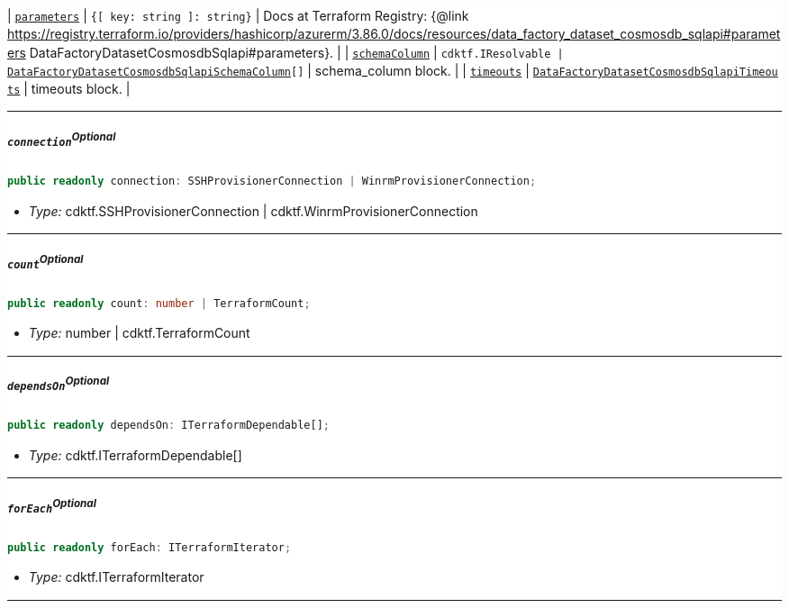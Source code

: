 | <code><a href="#@cdktf/provider-azurerm.dataFactoryDatasetCosmosdbSqlapi.DataFactoryDatasetCosmosdbSqlapiConfig.property.parameters">parameters</a></code> | <code>{[ key: string ]: string}</code> | Docs at Terraform Registry: {@link https://registry.terraform.io/providers/hashicorp/azurerm/3.86.0/docs/resources/data_factory_dataset_cosmosdb_sqlapi#parameters DataFactoryDatasetCosmosdbSqlapi#parameters}. |
| <code><a href="#@cdktf/provider-azurerm.dataFactoryDatasetCosmosdbSqlapi.DataFactoryDatasetCosmosdbSqlapiConfig.property.schemaColumn">schemaColumn</a></code> | <code>cdktf.IResolvable \| <a href="#@cdktf/provider-azurerm.dataFactoryDatasetCosmosdbSqlapi.DataFactoryDatasetCosmosdbSqlapiSchemaColumn">DataFactoryDatasetCosmosdbSqlapiSchemaColumn</a>[]</code> | schema_column block. |
| <code><a href="#@cdktf/provider-azurerm.dataFactoryDatasetCosmosdbSqlapi.DataFactoryDatasetCosmosdbSqlapiConfig.property.timeouts">timeouts</a></code> | <code><a href="#@cdktf/provider-azurerm.dataFactoryDatasetCosmosdbSqlapi.DataFactoryDatasetCosmosdbSqlapiTimeouts">DataFactoryDatasetCosmosdbSqlapiTimeouts</a></code> | timeouts block. |

---

##### `connection`<sup>Optional</sup> <a name="connection" id="@cdktf/provider-azurerm.dataFactoryDatasetCosmosdbSqlapi.DataFactoryDatasetCosmosdbSqlapiConfig.property.connection"></a>

```typescript
public readonly connection: SSHProvisionerConnection | WinrmProvisionerConnection;
```

- *Type:* cdktf.SSHProvisionerConnection | cdktf.WinrmProvisionerConnection

---

##### `count`<sup>Optional</sup> <a name="count" id="@cdktf/provider-azurerm.dataFactoryDatasetCosmosdbSqlapi.DataFactoryDatasetCosmosdbSqlapiConfig.property.count"></a>

```typescript
public readonly count: number | TerraformCount;
```

- *Type:* number | cdktf.TerraformCount

---

##### `dependsOn`<sup>Optional</sup> <a name="dependsOn" id="@cdktf/provider-azurerm.dataFactoryDatasetCosmosdbSqlapi.DataFactoryDatasetCosmosdbSqlapiConfig.property.dependsOn"></a>

```typescript
public readonly dependsOn: ITerraformDependable[];
```

- *Type:* cdktf.ITerraformDependable[]

---

##### `forEach`<sup>Optional</sup> <a name="forEach" id="@cdktf/provider-azurerm.dataFactoryDatasetCosmosdbSqlapi.DataFactoryDatasetCosmosdbSqlapiConfig.property.forEach"></a>

```typescript
public readonly forEach: ITerraformIterator;
```

- *Type:* cdktf.ITerraformIterator

---
